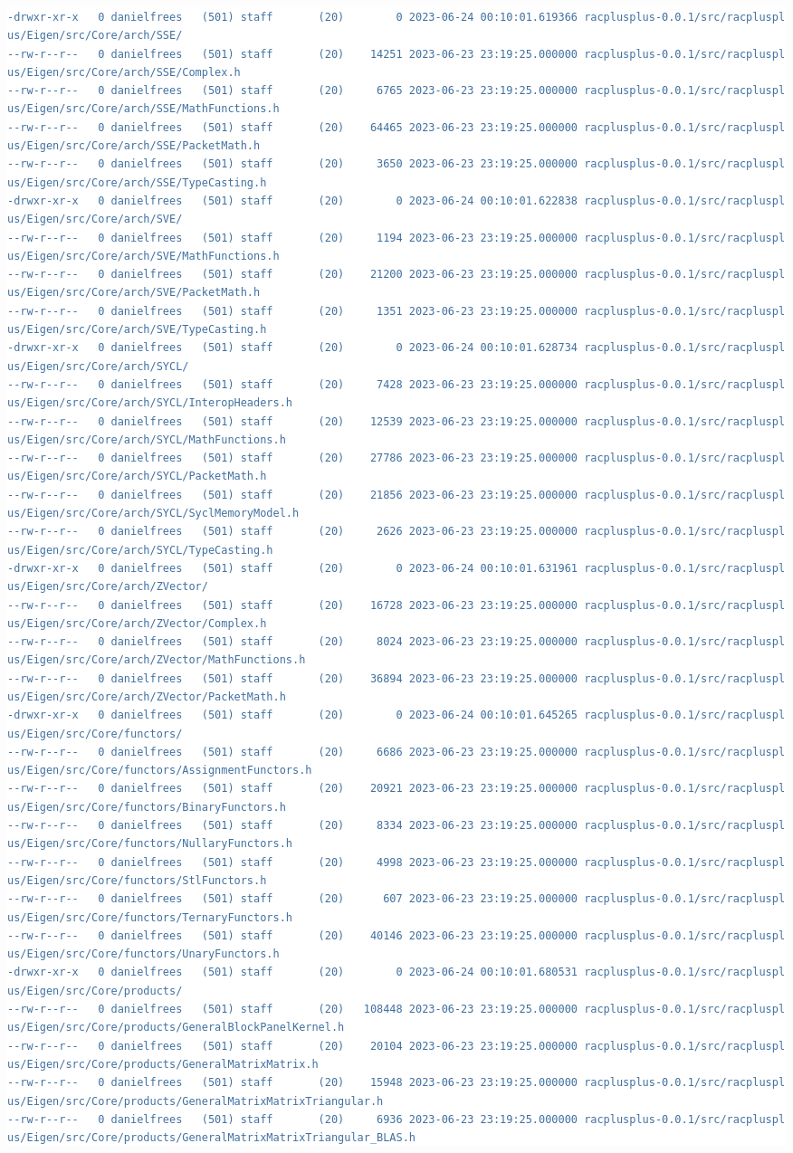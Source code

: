 ```diff
-drwxr-xr-x   0 danielfrees   (501) staff       (20)        0 2023-06-24 00:10:01.619366 racplusplus-0.0.1/src/racplusplus/Eigen/src/Core/arch/SSE/
--rw-r--r--   0 danielfrees   (501) staff       (20)    14251 2023-06-23 23:19:25.000000 racplusplus-0.0.1/src/racplusplus/Eigen/src/Core/arch/SSE/Complex.h
--rw-r--r--   0 danielfrees   (501) staff       (20)     6765 2023-06-23 23:19:25.000000 racplusplus-0.0.1/src/racplusplus/Eigen/src/Core/arch/SSE/MathFunctions.h
--rw-r--r--   0 danielfrees   (501) staff       (20)    64465 2023-06-23 23:19:25.000000 racplusplus-0.0.1/src/racplusplus/Eigen/src/Core/arch/SSE/PacketMath.h
--rw-r--r--   0 danielfrees   (501) staff       (20)     3650 2023-06-23 23:19:25.000000 racplusplus-0.0.1/src/racplusplus/Eigen/src/Core/arch/SSE/TypeCasting.h
-drwxr-xr-x   0 danielfrees   (501) staff       (20)        0 2023-06-24 00:10:01.622838 racplusplus-0.0.1/src/racplusplus/Eigen/src/Core/arch/SVE/
--rw-r--r--   0 danielfrees   (501) staff       (20)     1194 2023-06-23 23:19:25.000000 racplusplus-0.0.1/src/racplusplus/Eigen/src/Core/arch/SVE/MathFunctions.h
--rw-r--r--   0 danielfrees   (501) staff       (20)    21200 2023-06-23 23:19:25.000000 racplusplus-0.0.1/src/racplusplus/Eigen/src/Core/arch/SVE/PacketMath.h
--rw-r--r--   0 danielfrees   (501) staff       (20)     1351 2023-06-23 23:19:25.000000 racplusplus-0.0.1/src/racplusplus/Eigen/src/Core/arch/SVE/TypeCasting.h
-drwxr-xr-x   0 danielfrees   (501) staff       (20)        0 2023-06-24 00:10:01.628734 racplusplus-0.0.1/src/racplusplus/Eigen/src/Core/arch/SYCL/
--rw-r--r--   0 danielfrees   (501) staff       (20)     7428 2023-06-23 23:19:25.000000 racplusplus-0.0.1/src/racplusplus/Eigen/src/Core/arch/SYCL/InteropHeaders.h
--rw-r--r--   0 danielfrees   (501) staff       (20)    12539 2023-06-23 23:19:25.000000 racplusplus-0.0.1/src/racplusplus/Eigen/src/Core/arch/SYCL/MathFunctions.h
--rw-r--r--   0 danielfrees   (501) staff       (20)    27786 2023-06-23 23:19:25.000000 racplusplus-0.0.1/src/racplusplus/Eigen/src/Core/arch/SYCL/PacketMath.h
--rw-r--r--   0 danielfrees   (501) staff       (20)    21856 2023-06-23 23:19:25.000000 racplusplus-0.0.1/src/racplusplus/Eigen/src/Core/arch/SYCL/SyclMemoryModel.h
--rw-r--r--   0 danielfrees   (501) staff       (20)     2626 2023-06-23 23:19:25.000000 racplusplus-0.0.1/src/racplusplus/Eigen/src/Core/arch/SYCL/TypeCasting.h
-drwxr-xr-x   0 danielfrees   (501) staff       (20)        0 2023-06-24 00:10:01.631961 racplusplus-0.0.1/src/racplusplus/Eigen/src/Core/arch/ZVector/
--rw-r--r--   0 danielfrees   (501) staff       (20)    16728 2023-06-23 23:19:25.000000 racplusplus-0.0.1/src/racplusplus/Eigen/src/Core/arch/ZVector/Complex.h
--rw-r--r--   0 danielfrees   (501) staff       (20)     8024 2023-06-23 23:19:25.000000 racplusplus-0.0.1/src/racplusplus/Eigen/src/Core/arch/ZVector/MathFunctions.h
--rw-r--r--   0 danielfrees   (501) staff       (20)    36894 2023-06-23 23:19:25.000000 racplusplus-0.0.1/src/racplusplus/Eigen/src/Core/arch/ZVector/PacketMath.h
-drwxr-xr-x   0 danielfrees   (501) staff       (20)        0 2023-06-24 00:10:01.645265 racplusplus-0.0.1/src/racplusplus/Eigen/src/Core/functors/
--rw-r--r--   0 danielfrees   (501) staff       (20)     6686 2023-06-23 23:19:25.000000 racplusplus-0.0.1/src/racplusplus/Eigen/src/Core/functors/AssignmentFunctors.h
--rw-r--r--   0 danielfrees   (501) staff       (20)    20921 2023-06-23 23:19:25.000000 racplusplus-0.0.1/src/racplusplus/Eigen/src/Core/functors/BinaryFunctors.h
--rw-r--r--   0 danielfrees   (501) staff       (20)     8334 2023-06-23 23:19:25.000000 racplusplus-0.0.1/src/racplusplus/Eigen/src/Core/functors/NullaryFunctors.h
--rw-r--r--   0 danielfrees   (501) staff       (20)     4998 2023-06-23 23:19:25.000000 racplusplus-0.0.1/src/racplusplus/Eigen/src/Core/functors/StlFunctors.h
--rw-r--r--   0 danielfrees   (501) staff       (20)      607 2023-06-23 23:19:25.000000 racplusplus-0.0.1/src/racplusplus/Eigen/src/Core/functors/TernaryFunctors.h
--rw-r--r--   0 danielfrees   (501) staff       (20)    40146 2023-06-23 23:19:25.000000 racplusplus-0.0.1/src/racplusplus/Eigen/src/Core/functors/UnaryFunctors.h
-drwxr-xr-x   0 danielfrees   (501) staff       (20)        0 2023-06-24 00:10:01.680531 racplusplus-0.0.1/src/racplusplus/Eigen/src/Core/products/
--rw-r--r--   0 danielfrees   (501) staff       (20)   108448 2023-06-23 23:19:25.000000 racplusplus-0.0.1/src/racplusplus/Eigen/src/Core/products/GeneralBlockPanelKernel.h
--rw-r--r--   0 danielfrees   (501) staff       (20)    20104 2023-06-23 23:19:25.000000 racplusplus-0.0.1/src/racplusplus/Eigen/src/Core/products/GeneralMatrixMatrix.h
--rw-r--r--   0 danielfrees   (501) staff       (20)    15948 2023-06-23 23:19:25.000000 racplusplus-0.0.1/src/racplusplus/Eigen/src/Core/products/GeneralMatrixMatrixTriangular.h
--rw-r--r--   0 danielfrees   (501) staff       (20)     6936 2023-06-23 23:19:25.000000 racplusplus-0.0.1/src/racplusplus/Eigen/src/Core/products/GeneralMatrixMatrixTriangular_BLAS.h
```